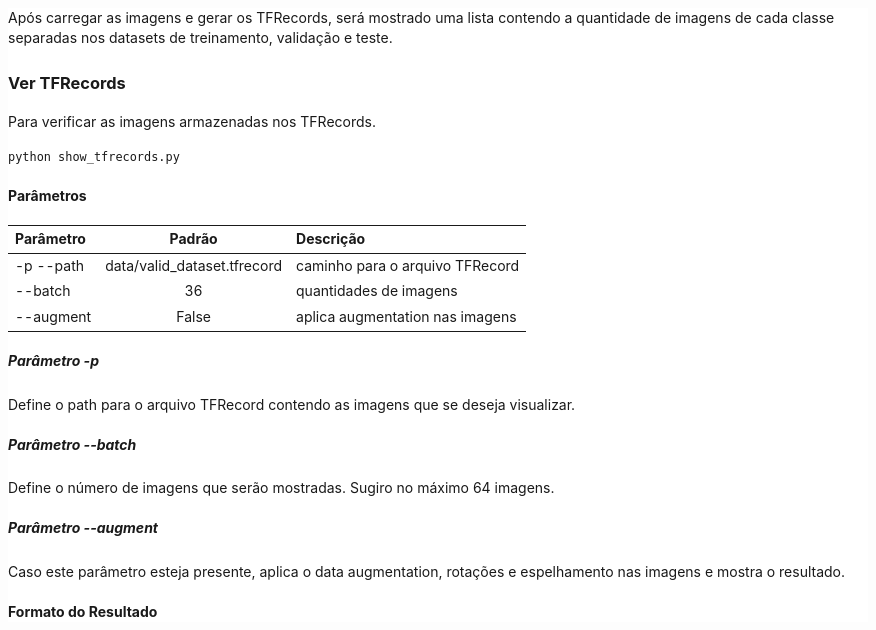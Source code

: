 Após carregar as imagens e gerar os TFRecords, será mostrado uma lista contendo a quantidade de imagens de cada classe separadas nos datasets de treinamento, validação e teste.

### Ver TFRecords

Para verificar as imagens armazenadas nos TFRecords.

```cmd
python show_tfrecords.py
```

#### Parâmetros

| **Parâmetro** |         **Padrão**          | **Descrição**                   |
| :------------ | :-------------------------: | :------------------------------ |
| -p --path     | data/valid_dataset.tfrecord | caminho para o arquivo TFRecord |
| --batch       |             36              | quantidades de imagens          |
| --augment     |            False            | aplica augmentation nas imagens |

##### **Parâmetro -p**

Define o path para o arquivo TFRecord contendo as imagens que se deseja visualizar.

##### **Parâmetro --batch**

Define o número de imagens que serão mostradas. Sugiro no máximo 64 imagens.

##### **Parâmetro --augment**

Caso este parâmetro esteja presente, aplica o data augmentation, rotações e espelhamento nas imagens e mostra o resultado.

#### Formato do Resultado
